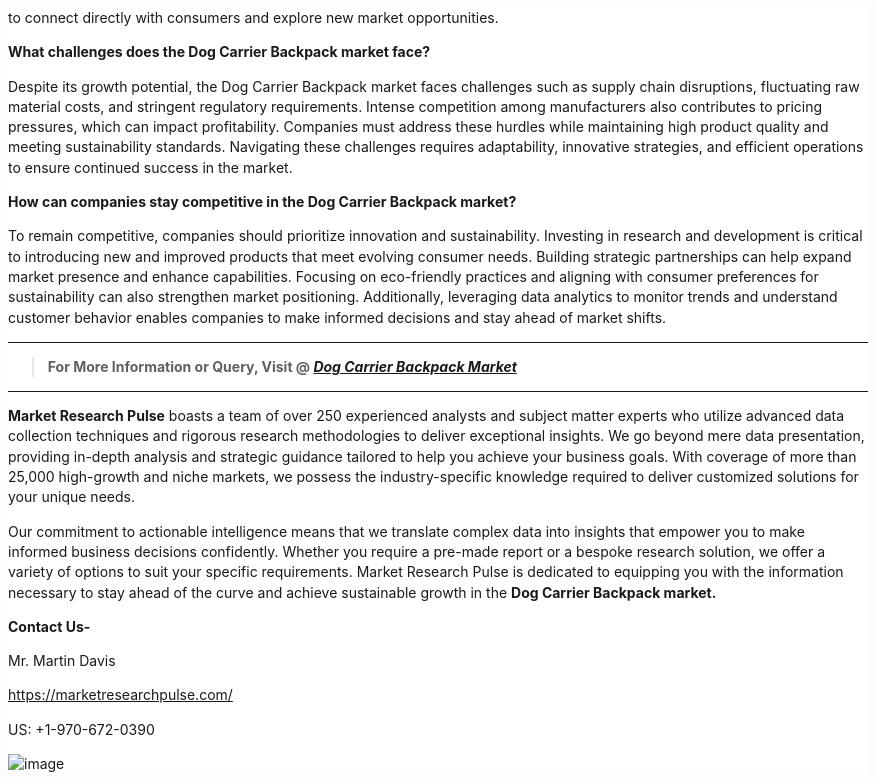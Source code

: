 to connect directly with consumers and explore new market opportunities.</p><p><strong>What challenges does the Dog Carrier Backpack market face?</strong></p><p>Despite its growth potential, the Dog Carrier Backpack market faces challenges such as supply chain disruptions, fluctuating raw material costs, and stringent regulatory requirements. Intense competition among manufacturers also contributes to pricing pressures, which can impact profitability. Companies must address these hurdles while maintaining high product quality and meeting sustainability standards. Navigating these challenges requires adaptability, innovative strategies, and efficient operations to ensure continued success in the market.</p><p><strong>How can companies stay competitive in the Dog Carrier Backpack market?</strong></p><p>To remain competitive, companies should prioritize innovation and sustainability. Investing in research and development is critical to introducing new and improved products that meet evolving consumer needs. Building strategic partnerships can help expand market presence and enhance capabilities. Focusing on eco-friendly practices and aligning with consumer preferences for sustainability can also strengthen market positioning. Additionally, leveraging data analytics to monitor trends and understand customer behavior enables companies to make informed decisions and stay ahead of market shifts.</p><hr /><blockquote><p><strong>For More Information or Query, Visit @&nbsp;<em><a href="https://marketresearchpulse.com/report/52731/dog-carrier-backpack-market?utm_source=Linkedin&utm_medium=0111">Dog Carrier Backpack Market</a></em></strong></p></blockquote><hr /><p><strong>Market Research Pulse</strong> boasts a team of over 250 experienced analysts and subject matter experts who utilize advanced data collection techniques and rigorous research methodologies to deliver exceptional insights. We go beyond mere data presentation, providing in-depth analysis and strategic guidance tailored to help you achieve your business goals. With coverage of more than 25,000 high-growth and niche markets, we possess the industry-specific knowledge required to deliver customized solutions for your unique needs.</p><p>Our commitment to actionable intelligence means that we translate complex data into insights that empower you to make informed business decisions confidently. Whether you require a pre-made report or a bespoke research solution, we offer a variety of options to suit your specific requirements. Market Research Pulse is dedicated to equipping you with the information necessary to stay ahead of the curve and achieve sustainable growth in the <strong>Dog Carrier Backpack market.</strong></p><p><strong>Contact Us-</strong></p><p>Mr. Martin Davis</p><p>https://marketresearchpulse.com/</p><p>US: +1-970-672-0390</p>
![image](https://github.com/user-attachments/assets/0e2d5a5d-59cd-4d8e-8c0a-a107aad689cd)
